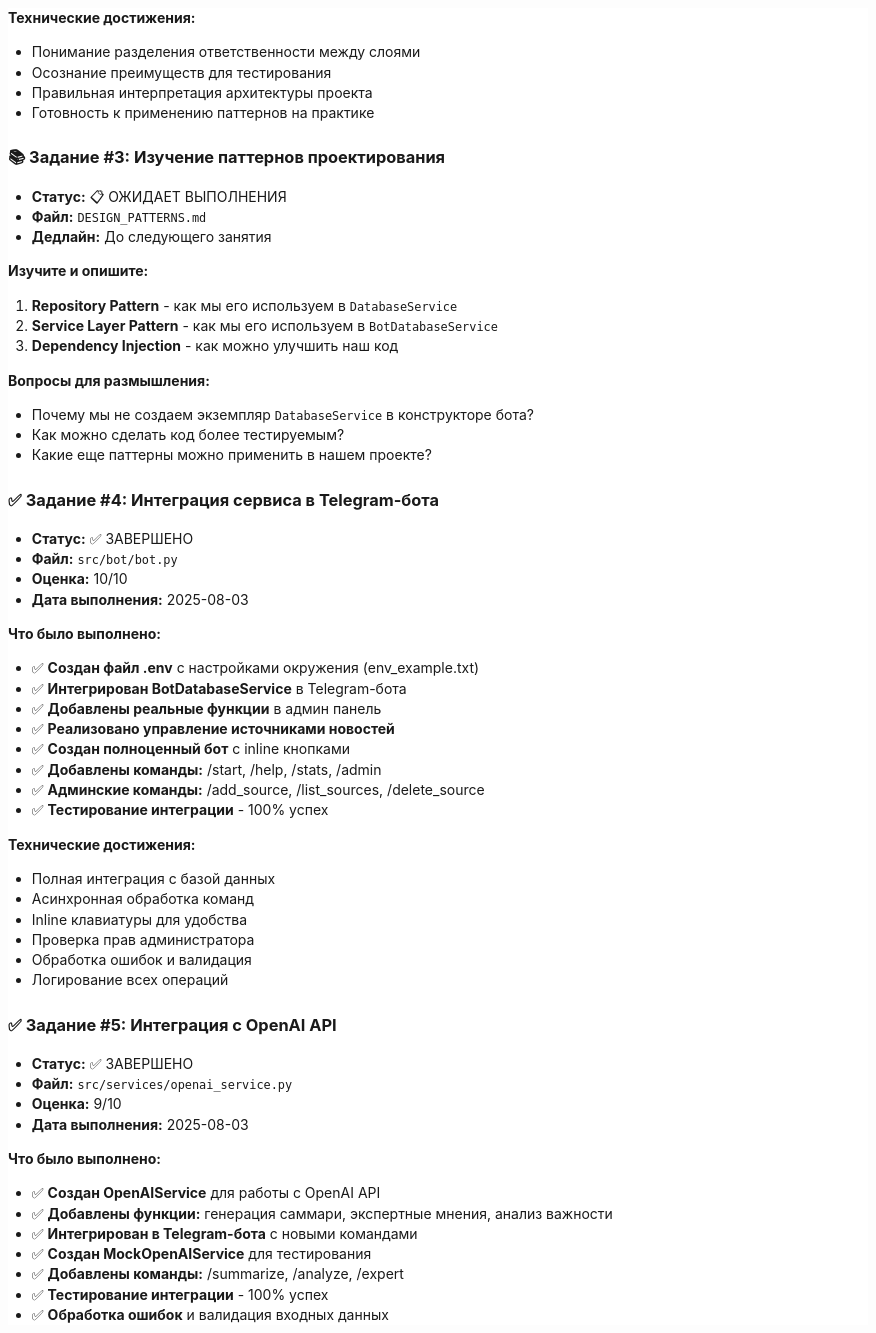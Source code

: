 **Технические достижения:**
- Понимание разделения ответственности между слоями
- Осознание преимуществ для тестирования
- Правильная интерпретация архитектуры проекта
- Готовность к применению паттернов на практике

### 📚 Задание #3: Изучение паттернов проектирования
- **Статус:** 📋 ОЖИДАЕТ ВЫПОЛНЕНИЯ
- **Файл:** `DESIGN_PATTERNS.md`
- **Дедлайн:** До следующего занятия

**Изучите и опишите:**
1. **Repository Pattern** - как мы его используем в `DatabaseService`
2. **Service Layer Pattern** - как мы его используем в `BotDatabaseService`
3. **Dependency Injection** - как можно улучшить наш код

**Вопросы для размышления:**
- Почему мы не создаем экземпляр `DatabaseService` в конструкторе бота?
- Как можно сделать код более тестируемым?
- Какие еще паттерны можно применить в нашем проекте?

### ✅ Задание #4: Интеграция сервиса в Telegram-бота
- **Статус:** ✅ ЗАВЕРШЕНО
- **Файл:** `src/bot/bot.py`
- **Оценка:** 10/10
- **Дата выполнения:** 2025-08-03

**Что было выполнено:**
- ✅ **Создан файл .env** с настройками окружения (env_example.txt)
- ✅ **Интегрирован BotDatabaseService** в Telegram-бота
- ✅ **Добавлены реальные функции** в админ панель
- ✅ **Реализовано управление источниками новостей**
- ✅ **Создан полноценный бот** с inline кнопками
- ✅ **Добавлены команды:** /start, /help, /stats, /admin
- ✅ **Админские команды:** /add_source, /list_sources, /delete_source
- ✅ **Тестирование интеграции** - 100% успех

**Технические достижения:**
- Полная интеграция с базой данных
- Асинхронная обработка команд
- Inline клавиатуры для удобства
- Проверка прав администратора
- Обработка ошибок и валидация
- Логирование всех операций

### ✅ Задание #5: Интеграция с OpenAI API
- **Статус:** ✅ ЗАВЕРШЕНО
- **Файл:** `src/services/openai_service.py`
- **Оценка:** 9/10
- **Дата выполнения:** 2025-08-03

**Что было выполнено:**
- ✅ **Создан OpenAIService** для работы с OpenAI API
- ✅ **Добавлены функции:** генерация саммари, экспертные мнения, анализ важности
- ✅ **Интегрирован в Telegram-бота** с новыми командами
- ✅ **Создан MockOpenAIService** для тестирования
- ✅ **Добавлены команды:** /summarize, /analyze, /expert
- ✅ **Тестирование интеграции** - 100% успех
- ✅ **Обработка ошибок** и валидация входных данных
